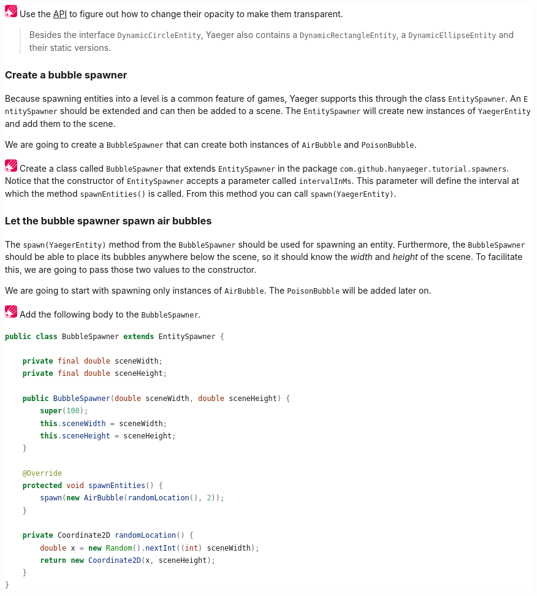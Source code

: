 ![Edit](images/edit.png) Use
the [API](https://han-yaeger.github.io/yaeger/hanyaeger/com/github/hanyaeger/api/entities/impl/DynamicCircleEntity.html)
to figure out how to change their opacity to make them transparent.

> Besides the interface `DynamicCircleEntity`, Yaeger also contains a `DynamicRectangleEntity`, a `DynamicEllipseEntity`
> and their static versions.

### Create a bubble spawner

Because spawning entities into a level is a common feature of games, Yaeger
supports this through the class `EntitySpawner`. An `EntitySpawner` should 
be extended and can then be added to a scene. The `EntitySpawner` will 
create new instances of `YaegerEntity`and add them to the scene.

We are going to create a `BubbleSpawner` that can create both instances
of `AirBubble` and `PoisonBubble`.

![Edit](images/edit.png) Create a class called `BubbleSpawner` that
extends `EntitySpawner` in the package
`com.github.hanyaeger.tutorial.spawners`. Notice that the constructor
of `EntitySpawner` accepts a parameter called `intervalInMs`. This parameter
will define the interval at which the method `spawnEntities()` is called. From
this method you can call `spawn(YaegerEntity)`.

### Let the bubble spawner spawn air bubbles

The `spawn(YaegerEntity)` method from the `BubbleSpawner` should be used for
spawning an entity. Furthermore, the `BubbleSpawner` should be able to place its
bubbles anywhere below the scene, so it should know the *width*
and *height* of the scene. To facilitate this, we are going to pass those two
values to the constructor.

We are going to start with spawning only instances of `AirBubble`.
The `PoisonBubble` will be added later on.

![Edit](images/edit.png) Add the following body to the `BubbleSpawner`.

```java
public class BubbleSpawner extends EntitySpawner {

    private final double sceneWidth;
    private final double sceneHeight;

    public BubbleSpawner(double sceneWidth, double sceneHeight) {
        super(100);
        this.sceneWidth = sceneWidth;
        this.sceneHeight = sceneHeight;
    }

    @Override
    protected void spawnEntities() {
        spawn(new AirBubble(randomLocation(), 2));
    }

    private Coordinate2D randomLocation() {
        double x = new Random().nextInt((int) sceneWidth);
        return new Coordinate2D(x, sceneHeight);
    }
}
```